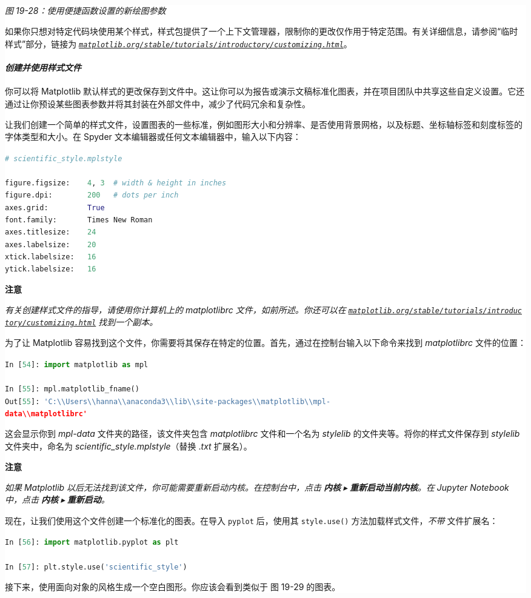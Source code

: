 *图 19-28：使用便捷函数设置的新绘图参数*

如果你只想对特定代码块使用某个样式，样式包提供了一个上下文管理器，限制你的更改仅作用于特定范围。有关详细信息，请参阅“临时样式”部分，链接为 *[`matplotlib.org/stable/tutorials/introductory/customizing.html`](https://matplotlib.org/stable/tutorials/introductory/customizing.html)*。

#### ***创建并使用样式文件***

你可以将 Matplotlib 默认样式的更改保存到文件中。这让你可以为报告或演示文稿标准化图表，并在项目团队中共享这些自定义设置。它还通过让你预设某些图表参数并将其封装在外部文件中，减少了代码冗余和复杂性。

让我们创建一个简单的样式文件，设置图表的一些标准，例如图形大小和分辨率、是否使用背景网格，以及标题、坐标轴标签和刻度标签的字体类型和大小。在 Spyder 文本编辑器或任何文本编辑器中，输入以下内容：

```py
# scientific_style.mplstyle

figure.figsize:    4, 3  # width & height in inches
figure.dpi:        200   # dots per inch
axes.grid:         True
font.family:       Times New Roman
axes.titlesize:    24
axes.labelsize:    20
xtick.labelsize:   16
ytick.labelsize:   16
```

**注意**

*有关创建样式文件的指导，请使用你计算机上的 matplotlibrc 文件，如前所述。你还可以在 [`matplotlib.org/stable/tutorials/introductory/customizing.html`](https://matplotlib.org/stable/tutorials/introductory/customizing.html) 找到一个副本。*

为了让 Matplotlib 容易找到这个文件，你需要将其保存在特定的位置。首先，通过在控制台输入以下命令来找到 *matplotlibrc* 文件的位置：

```py
In [54]: import matplotlib as mpl

In [55]: mpl.matplotlib_fname()
Out[55]: 'C:\\Users\\hanna\\anaconda3\\lib\\site-packages\\matplotlib\\mpl-
data\\matplotlibrc'
```

这会显示你到 *mpl-data* 文件夹的路径，该文件夹包含 *matplotlibrc* 文件和一个名为 *stylelib* 的文件夹等。将你的样式文件保存到 *stylelib* 文件夹中，命名为 *scientific_style.mplstyle*（替换 .*txt* 扩展名）。

**注意**

*如果 Matplotlib 以后无法找到该文件，你可能需要重新启动内核。在控制台中，点击 ***内核*** ▸ ***重新启动当前内核***。在 Jupyter Notebook 中，点击 ***内核*** ▸ ***重新启动***。*

现在，让我们使用这个文件创建一个标准化的图表。在导入 `pyplot` 后，使用其 `style.use()` 方法加载样式文件，*不带* 文件扩展名：

```py
In [56]: import matplotlib.pyplot as plt

In [57]: plt.style.use('scientific_style')
```

接下来，使用面向对象的风格生成一个空白图形。你应该会看到类似于 图 19-29 的图表。
